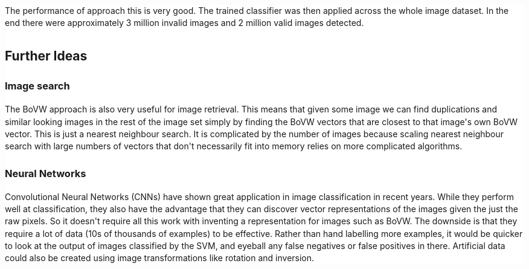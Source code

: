 The performance of approach this is very good. The trained classifier was then applied across the whole image dataset. In the end there were approximately 3 million invalid images and 2 million valid images detected.

## Further Ideas

### Image search

The BoVW approach is also very useful for image retrieval. This means that given some image we can find duplications and similar looking images in the rest of the image set simply by finding the BoVW vectors that are closest to that image's own BoVW vector. This is just a nearest neighbour search. It is complicated by the number of images because scaling nearest neighbour search with large numbers of vectors that don't necessarily fit into memory relies on more complicated algorithms. 

### Neural Networks

Convolutional Neural Networks (CNNs) have shown great application in image classification in recent years. While they perform well at classification, they also have the advantage that they can discover vector representations of the images given the just the raw pixels. So it doesn't require all this work with inventing a representation for images such as BoVW. The downside is that they require a lot of data (10s of thousands of examples) to be effective. Rather than hand labelling more examples, it would be quicker to look at the output of images classified by the SVM, and eyeball any false negatives or false positives in there. Artificial data could also be created using image transformations like rotation and inversion. 

